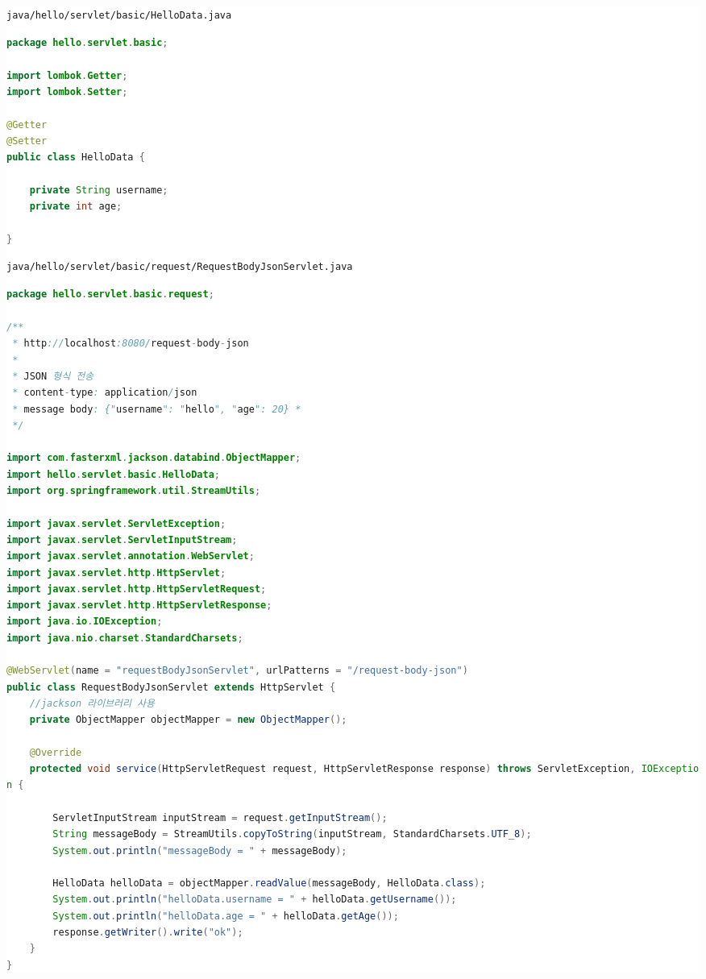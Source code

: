 
`java/hello/servlet/basic/HelloData.java`

```java
package hello.servlet.basic;

import lombok.Getter;
import lombok.Setter;

@Getter
@Setter
public class HelloData {

    private String username;
    private int age;
    
}
```

`java/hello/servlet/basic/request/RequestBodyJsonServlet.java`

```java
package hello.servlet.basic.request;

/**
 * http://localhost:8080/request-body-json
 *
 * JSON 형식 전송
 * content-type: application/json
 * message body: {"username": "hello", "age": 20} *
 */

import com.fasterxml.jackson.databind.ObjectMapper;
import hello.servlet.basic.HelloData;
import org.springframework.util.StreamUtils;

import javax.servlet.ServletException;
import javax.servlet.ServletInputStream;
import javax.servlet.annotation.WebServlet;
import javax.servlet.http.HttpServlet;
import javax.servlet.http.HttpServletRequest;
import javax.servlet.http.HttpServletResponse;
import java.io.IOException;
import java.nio.charset.StandardCharsets;

@WebServlet(name = "requestBodyJsonServlet", urlPatterns = "/request-body-json")
public class RequestBodyJsonServlet extends HttpServlet {
    //jackson 라이브러리 사용
    private ObjectMapper objectMapper = new ObjectMapper();

    @Override
    protected void service(HttpServletRequest request, HttpServletResponse response) throws ServletException, IOException {

        ServletInputStream inputStream = request.getInputStream();
        String messageBody = StreamUtils.copyToString(inputStream, StandardCharsets.UTF_8);
        System.out.println("messageBody = " + messageBody);

        HelloData helloData = objectMapper.readValue(messageBody, HelloData.class);
        System.out.println("helloData.username = " + helloData.getUsername());
        System.out.println("helloData.age = " + helloData.getAge());
        response.getWriter().write("ok");
    }
}
```
